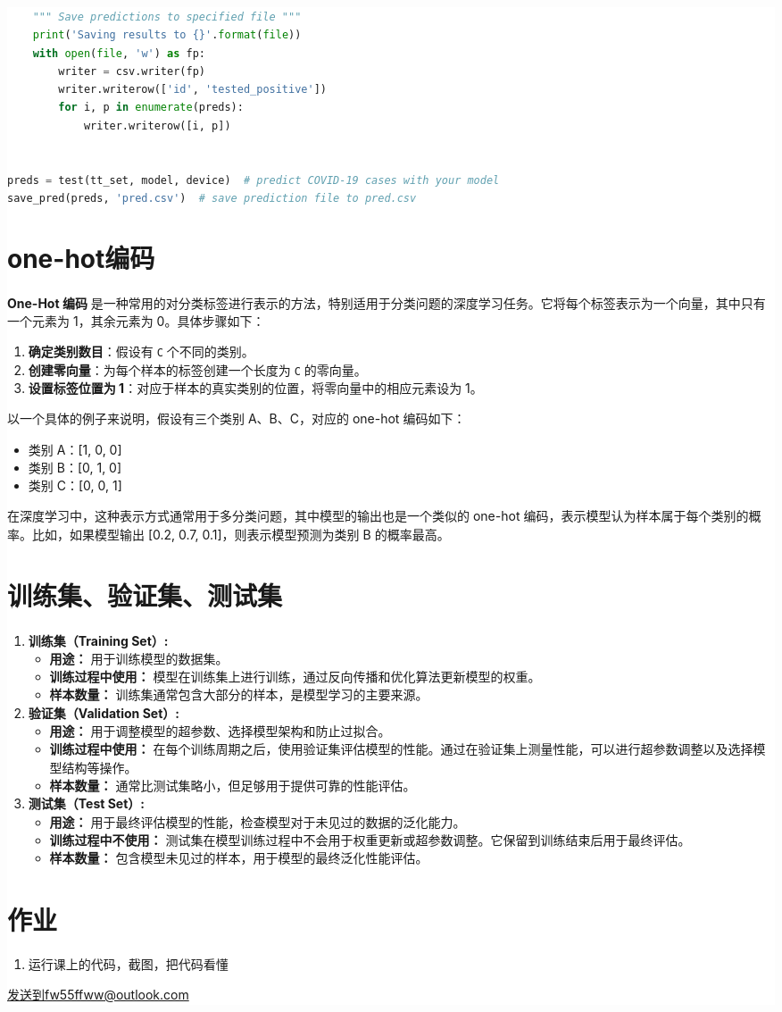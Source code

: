 ```python
    """ Save predictions to specified file """
    print('Saving results to {}'.format(file))
    with open(file, 'w') as fp:
        writer = csv.writer(fp)
        writer.writerow(['id', 'tested_positive'])
        for i, p in enumerate(preds):
            writer.writerow([i, p])


preds = test(tt_set, model, device)  # predict COVID-19 cases with your model
save_pred(preds, 'pred.csv')  # save prediction file to pred.csv
```

# one-hot编码

**One-Hot 编码** 是一种常用的对分类标签进行表示的方法，特别适用于分类问题的深度学习任务。它将每个标签表示为一个向量，其中只有一个元素为 1，其余元素为 0。具体步骤如下：

1. **确定类别数目**：假设有 `C` 个不同的类别。
2. **创建零向量**：为每个样本的标签创建一个长度为 `C` 的零向量。
3. **设置标签位置为 1**：对应于样本的真实类别的位置，将零向量中的相应元素设为 1。

以一个具体的例子来说明，假设有三个类别 A、B、C，对应的 one-hot 编码如下：

- 类别 A：[1, 0, 0]
- 类别 B：[0, 1, 0]
- 类别 C：[0, 0, 1]

在深度学习中，这种表示方式通常用于多分类问题，其中模型的输出也是一个类似的 one-hot 编码，表示模型认为样本属于每个类别的概率。比如，如果模型输出 [0.2, 0.7, 0.1]，则表示模型预测为类别 B 的概率最高。

# 训练集、验证集、测试集

1. **训练集（Training Set）:**
   - **用途：** 用于训练模型的数据集。
   - **训练过程中使用：** 模型在训练集上进行训练，通过反向传播和优化算法更新模型的权重。
   - **样本数量：** 训练集通常包含大部分的样本，是模型学习的主要来源。
2. **验证集（Validation Set）:**
   - **用途：** 用于调整模型的超参数、选择模型架构和防止过拟合。
   - **训练过程中使用：** 在每个训练周期之后，使用验证集评估模型的性能。通过在验证集上测量性能，可以进行超参数调整以及选择模型结构等操作。
   - **样本数量：** 通常比测试集略小，但足够用于提供可靠的性能评估。
3. **测试集（Test Set）:**
   - **用途：** 用于最终评估模型的性能，检查模型对于未见过的数据的泛化能力。
   - **训练过程中不使用：** 测试集在模型训练过程中不会用于权重更新或超参数调整。它保留到训练结束后用于最终评估。
   - **样本数量：** 包含模型未见过的样本，用于模型的最终泛化性能评估。

# 作业

1. 运行课上的代码，截图，把代码看懂

发送到fw55ffww@outlook.com